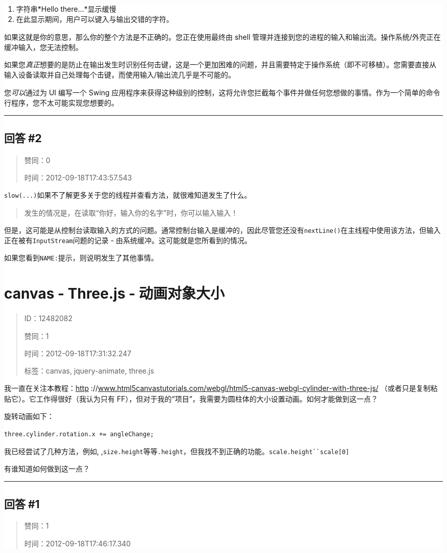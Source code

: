 1.  字符串*Hello there...*显示缓慢
2.  在此显示期间，用户可以键入与输出交错的字符。

如果这就是你的意思，那么你的整个方法是不正确的。您正在使用最终由 shell 管理并连接到您的进程的输入和输出流。操作系统/外壳正在缓冲输入，您无法控制。

如果您*真正*想要的是防止在输出发生时识别任何击键，这是一个更加困难的问题，并且需要特定于操作系统（即不可移植）。您需要直接从输入设备读取并自己处理每个击键，而使用输入/输出流几乎是不可能的。

您*可以*通过为 UI 编写一个 Swing 应用程序来获得这种级别的控制，这将允许您拦截每个事件并做任何您想做的事情。作为一个简单的命令行程序，您不太可能实现您想要的。

* * *

## 回答 #2

> 赞同：0
> 
> 时间：2012-09-18T17:43:57.543

`slow(...)`如果不了解更多关于您的线程并查看方法，就很难知道发生了什么。

> 发生的情况是，在读取“你好，输入你的名字”时，你可以输入输入！

但是，这可能是从控制台读取输入的方式的问题。通常控制台输入是缓冲的，因此尽管您还没有`nextLine()`在主线程中使用该方法，但输入正在被有`InputStream`问题的记录 - 由系统缓冲。这可能就是您所看到的情况。

如果您看到`NAME:`提示，则说明发生了其他事情。

# canvas - Three.js - 动画对象大小

> ID：12482082
> 
> 赞同：1
> 
> 时间：2012-09-18T17:31:32.247
> 
> 标签：canvas, jquery-animate, three.js

我一直在关注本教程：[http](http://www.html5canvastutorials.com/webgl/html5-canvas-webgl-cylinder-with-three-js/) ://www.html5canvastutorials.com/webgl/html5-canvas-webgl-cylinder-with-three-js/ （或者只是复制粘贴它）。它工作得很好（我认为只有 FF），但对于我的“项目”，我需要为圆柱体的大小设置动画。如何才能做到这一点？

旋转动画如下：

```
three.cylinder.rotation.x += angleChange; 
```

我已经尝试了几种方法，例如, ,`size.height`等等`.height`，但我找不到正确的功能。`scale.height``scale[0]`

有谁知道如何做到这一点？

* * *

## 回答 #1

> 赞同：1
> 
> 时间：2012-09-18T17:46:17.340

